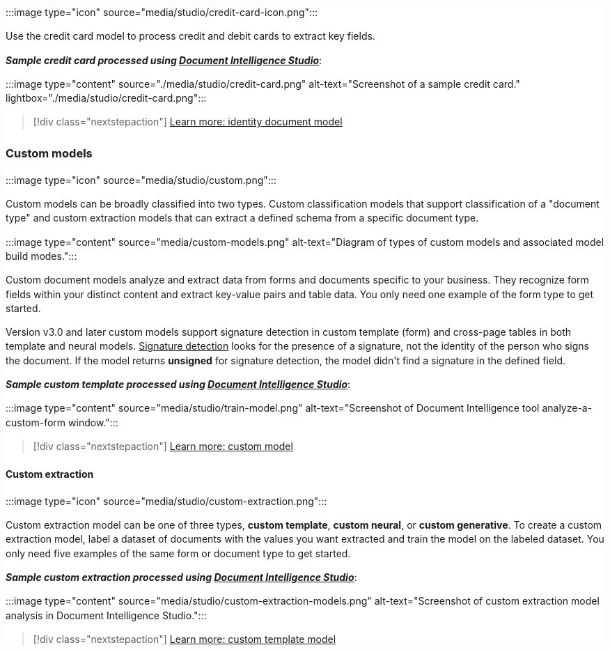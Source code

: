 :::image type="icon" source="media/studio/credit-card-icon.png":::

Use the credit card model to process credit and debit cards to extract key fields.

***Sample credit card processed using [Document Intelligence Studio](https://formrecognizer.appliedai.azure.com/studio/prebuilt?formType=creditCard)***:

:::image type="content" source="./media/studio/credit-card.png" alt-text="Screenshot of a sample credit card." lightbox="./media/studio/credit-card.png":::

> [!div class="nextstepaction"]
> [Learn more: identity document model](concept-credit-card.md)

### Custom models

:::image type="icon" source="media/studio/custom.png":::

Custom models can be broadly classified into two types. Custom classification models that support classification of a "document type" and custom extraction models that can extract a defined schema from a specific document type.

:::image type="content" source="media/custom-models.png" alt-text="Diagram of types of custom models and associated model build modes.":::

Custom document models analyze and extract data from forms and documents specific to your business. They recognize form fields within your distinct content and extract key-value pairs and table data. You only need one example of the form type to get started.

Version v3.0 and later custom models support signature detection in custom template (form) and cross-page tables in both template and neural models. [Signature detection](train/custom-template.md#model-capabilities) looks for the presence of a signature, not the identity of the person who signs the document. If the model returns **unsigned** for signature detection, the model didn't find a signature in the defined field.

***Sample custom template processed using [Document Intelligence Studio](https://formrecognizer.appliedai.azure.com/studio/customform/projects)***:

:::image type="content" source="media/studio/train-model.png" alt-text="Screenshot of Document Intelligence tool analyze-a-custom-form window.":::

> [!div class="nextstepaction"]
> [Learn more: custom model](train/custom-model.md)

#### Custom extraction

:::image type="icon" source="media/studio/custom-extraction.png":::

Custom extraction model can be one of three types, **custom template**, **custom neural**, or **custom generative**. To create a custom extraction model, label a dataset of documents with the values you want extracted and train the model on the labeled dataset. You only need five examples of the same form or document type to get started.

***Sample custom extraction processed using [Document Intelligence Studio](https://formrecognizer.appliedai.azure.com/studio/customform/projects)***:

:::image type="content" source="media/studio/custom-extraction-models.png" alt-text="Screenshot of custom extraction model analysis in Document Intelligence Studio.":::

> [!div class="nextstepaction"]
> [Learn more: custom template model](train/custom-template.md)
